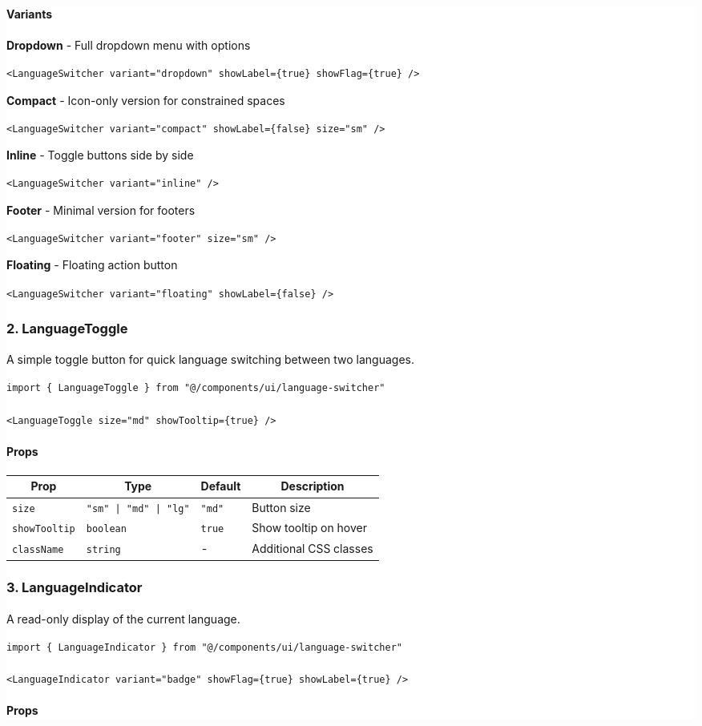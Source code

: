 #### Variants

**Dropdown** - Full dropdown menu with options
```tsx
<LanguageSwitcher variant="dropdown" showLabel={true} showFlag={true} />
```

**Compact** - Icon-only version for constrained spaces
```tsx
<LanguageSwitcher variant="compact" showLabel={false} size="sm" />
```

**Inline** - Toggle buttons side by side
```tsx
<LanguageSwitcher variant="inline" />
```

**Footer** - Minimal version for footers
```tsx
<LanguageSwitcher variant="footer" size="sm" />
```

**Floating** - Floating action button
```tsx
<LanguageSwitcher variant="floating" showLabel={false} />
```

### 2. LanguageToggle

A simple toggle button for quick language switching between two languages.

```tsx
import { LanguageToggle } from "@/components/ui/language-switcher"

<LanguageToggle size="md" showTooltip={true} />
```

#### Props

| Prop | Type | Default | Description |
|------|------|---------|-------------|
| `size` | `"sm" \| "md" \| "lg"` | `"md"` | Button size |
| `showTooltip` | `boolean` | `true` | Show tooltip on hover |
| `className` | `string` | - | Additional CSS classes |

### 3. LanguageIndicator

A read-only display of the current language.

```tsx
import { LanguageIndicator } from "@/components/ui/language-switcher"

<LanguageIndicator variant="badge" showFlag={true} showLabel={true} />
```

#### Props
